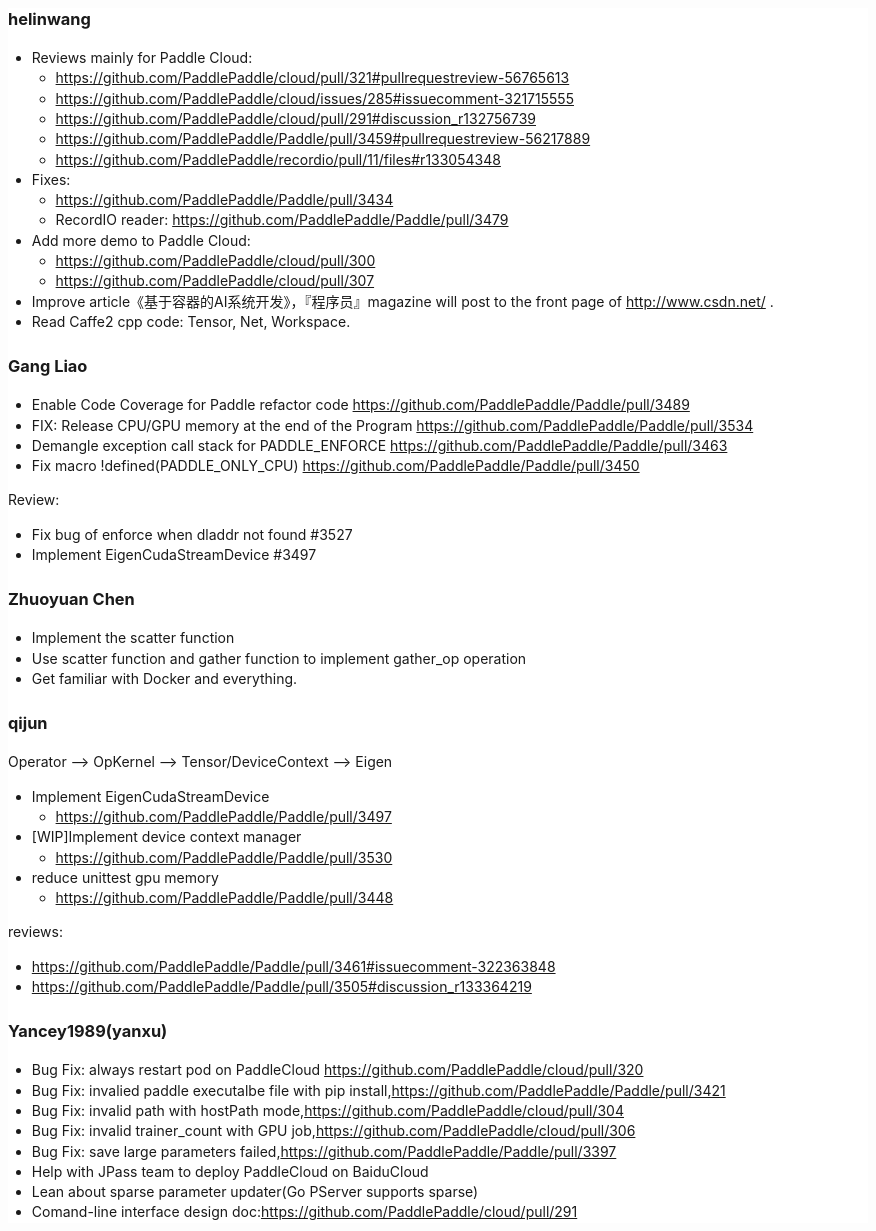 ### helinwang

- Reviews mainly for Paddle Cloud:
  - https://github.com/PaddlePaddle/cloud/pull/321#pullrequestreview-56765613
  - https://github.com/PaddlePaddle/cloud/issues/285#issuecomment-321715555
  - https://github.com/PaddlePaddle/cloud/pull/291#discussion_r132756739
  - https://github.com/PaddlePaddle/Paddle/pull/3459#pullrequestreview-56217889
  - https://github.com/PaddlePaddle/recordio/pull/11/files#r133054348
- Fixes:
  - https://github.com/PaddlePaddle/Paddle/pull/3434
  - RecordIO reader: https://github.com/PaddlePaddle/Paddle/pull/3479
- Add more demo to Paddle Cloud:
  - https://github.com/PaddlePaddle/cloud/pull/300
  - https://github.com/PaddlePaddle/cloud/pull/307
- Improve article《基于容器的AI系统开发》，『程序员』magazine will post to the front page of http://www.csdn.net/ .
- Read Caffe2 cpp code: Tensor, Net, Workspace.

### Gang Liao

- Enable Code Coverage for Paddle refactor code https://github.com/PaddlePaddle/Paddle/pull/3489
- FIX: Release CPU/GPU memory at the end of the Program https://github.com/PaddlePaddle/Paddle/pull/3534
- Demangle exception call stack for PADDLE_ENFORCE https://github.com/PaddlePaddle/Paddle/pull/3463
- Fix macro !defined(PADDLE_ONLY_CPU)  https://github.com/PaddlePaddle/Paddle/pull/3450

Review:
- Fix bug of enforce when dladdr not found #3527
- Implement EigenCudaStreamDevice #3497

### Zhuoyuan Chen

- Implement the scatter function
- Use scatter function and gather function to implement gather_op operation 
- Get familiar with Docker and everything.

### qijun

Operator --> OpKernel --> Tensor/DeviceContext --> Eigen
- Implement EigenCudaStreamDevice 
  - https://github.com/PaddlePaddle/Paddle/pull/3497
- [WIP]Implement device context manager  
  - https://github.com/PaddlePaddle/Paddle/pull/3530
- reduce unittest gpu memory 
  - https://github.com/PaddlePaddle/Paddle/pull/3448

reviews:
- https://github.com/PaddlePaddle/Paddle/pull/3461#issuecomment-322363848
- https://github.com/PaddlePaddle/Paddle/pull/3505#discussion_r133364219

### Yancey1989(yanxu)

- Bug Fix: always restart pod on PaddleCloud https://github.com/PaddlePaddle/cloud/pull/320
- Bug Fix: invalied paddle executalbe file with pip install,https://github.com/PaddlePaddle/Paddle/pull/3421
- Bug Fix: invalid path with hostPath mode,https://github.com/PaddlePaddle/cloud/pull/304
- Bug Fix: invalid trainer_count with GPU job,https://github.com/PaddlePaddle/cloud/pull/306
- Bug Fix: save large parameters failed,https://github.com/PaddlePaddle/Paddle/pull/3397
- Help with JPass team to deploy PaddleCloud on BaiduCloud
- Lean about sparse parameter updater(Go PServer supports sparse)
- Comand-line interface design doc:https://github.com/PaddlePaddle/cloud/pull/291

